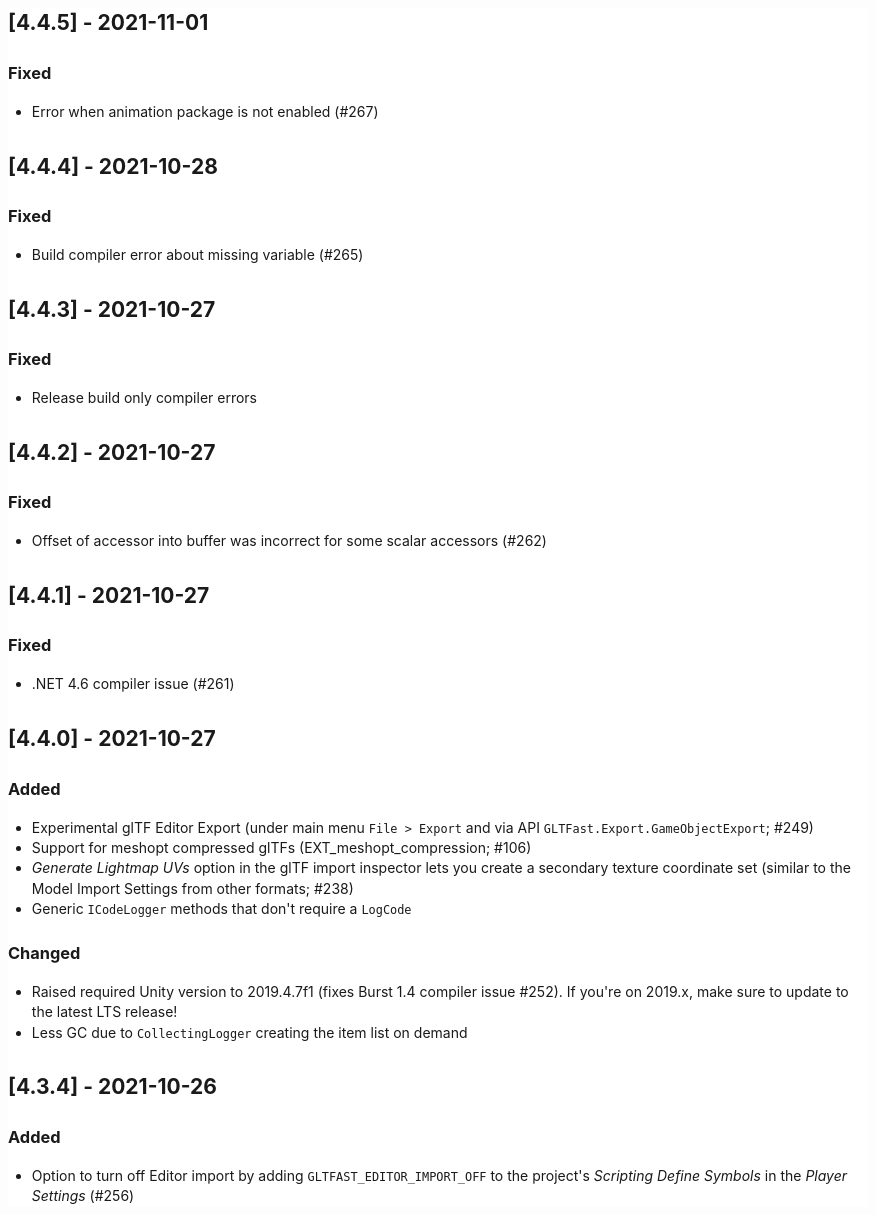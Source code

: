## [4.4.5] - 2021-11-01

### Fixed
- Error when animation package is not enabled (#267)

## [4.4.4] - 2021-10-28

### Fixed
- Build compiler error about missing variable (#265)

## [4.4.3] - 2021-10-27

### Fixed
- Release build only compiler errors

## [4.4.2] - 2021-10-27

### Fixed
- Offset of accessor into buffer was incorrect for some scalar accessors (#262)

## [4.4.1] - 2021-10-27

### Fixed
- .NET 4.6 compiler issue (#261)

## [4.4.0] - 2021-10-27

### Added
- Experimental glTF Editor Export (under main menu `File > Export` and via API `GLTFast.Export.GameObjectExport`; #249)
- Support for meshopt compressed glTFs (EXT_meshopt_compression; #106)
- *Generate Lightmap UVs* option in the glTF import inspector lets you create a secondary texture coordinate set (similar to the Model Import Settings from other formats; #238)
- Generic `ICodeLogger` methods that don't require a `LogCode`

### Changed
- Raised required Unity version to 2019.4.7f1 (fixes Burst 1.4 compiler issue #252). If you're on 2019.x, make sure to update to the latest LTS release!
- Less GC due to `CollectingLogger` creating the item list on demand

## [4.3.4] - 2021-10-26

### Added
- Option to turn off Editor import by adding `GLTFAST_EDITOR_IMPORT_OFF` to the project's *Scripting Define Symbols* in the *Player Settings* (#256)


[Entities1.0]: https://docs.unity3d.com/Packages/com.unity.entities@1.0
[Entities1.2]: https://docs.unity3d.com/Packages/com.unity.entities@1.2
[Collections]: https://docs.unity3d.com/Packages/com.unity.collections@latest/
[JobsPkg]: https://docs.unity3d.com/Packages/com.unity.jobs@latest/
[KtxUnity]: https://github.com/atteneder/KtxUnity
[KtxForUnity]: https://docs.unity3d.com/Packages/com.unity.cloud.ktx@latest/
[DanDovi]: https://github.com/DanDovi
[DracoForUnity]: https://docs.unity3d.com/Packages/com.unity.cloud.draco@latest
[DracoUnity]: https://github.com/atteneder/DracoUnity
[PolySpatialVisionOS]: https://docs.unity3d.com/Packages/com.unity.polyspatial.visionos@latest/
[meshoptUnity]: https://docs.unity3d.com/Packages/com.unity.meshopt.decompress@latest/
[aurorahcx]: https://github.com/aurorahcx
[Battlehub0x]: https://github.com/Battlehub0x
[Bersaelor]: https://github.com/Bersaelor
[EricBeetsOfficial-Opuscope]: https://github.com/EricBeetsOfficial-Opuscope
[Hexer611]: https://github.com/Hexer611
[Holo-Krzysztof]: https://github.com/Holo-Krzysztof
[hybridherbst]: https://github.com/hybridherbst
[krisrok]: https://github.com/krisrok
[Kushulain]: https://github.com/Kushulain
[mikejurka]: https://github.com/mikejurka
[ReadyPlayerMe]: https://readyplayer.me
[rt-nikowiss]: https://github.com/rt-nikowiss
[sandr01d]: https://github.com/sandr01d
[NyxStudio]: https://github.com/NyxStudio
[zharry]: https://github.com/zharry
[weichx]: https://gist.github.com/weichx
[wonkee-kim]: https://github.com/wonkee-kim